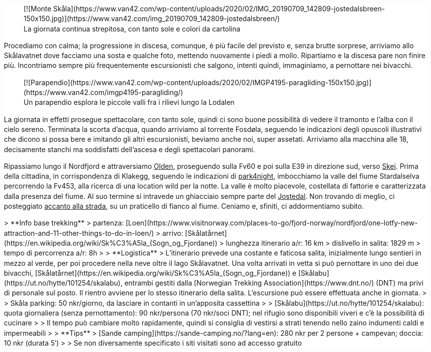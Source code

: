 <div class="wp-block-dgwt-justified-gallery"><div class="gallery galleryid-3996 gallery-columns-3 gallery-size-thumbnail" id="gallery-8859"><figure class="gallery-item"><div class="gallery-icon landscape"> [![Monte Skåla](https://www.van42.com/wp-content/uploads/2020/02/IMG_20190709_142809-jostedalsbreen-150x150.jpg)](https://www.van42.com/img_20190709_142809-jostedalsbreen/) </div> <figcaption class="wp-caption-text gallery-caption" id="gallery-8859-3001"> La giornata continua strepitosa, con tanto sole e colori da cartolina </figcaption></figure> </div></div>Procediamo con calma; la progressione in discesa, comunque, è più facile del previsto e, senza brutte sorprese, arriviamo allo Skålavatnet dove facciamo una sosta e qualche foto, mettendo nuovamente i piedi a mollo. Ripartiamo e la discesa pare non finire più. Incontriamo sempre più frequentemente escursionisti che salgono, intenti quindi, immaginiamo, a pernottare nei bivacchi.

<div class="wp-block-dgwt-justified-gallery"><div class="gallery galleryid-3996 gallery-columns-3 gallery-size-thumbnail" id="gallery-8860"><figure class="gallery-item"><div class="gallery-icon landscape"> [![Parapendio](https://www.van42.com/wp-content/uploads/2020/02/IMGP4195-paragliding-150x150.jpg)](https://www.van42.com/imgp4195-paragliding/) </div> <figcaption class="wp-caption-text gallery-caption" id="gallery-8860-3002"> Un parapendio esplora le piccole valli fra i rilievi lungo la Lodalen </figcaption></figure> </div></div>La giornata in effetti prosegue spettacolare, con tanto sole, quindi ci sono buone possibilità di vedere il tramonto e l’alba con il cielo sereno. Terminata la scorta d’acqua, quando arriviamo al torrente Fosdøla, seguendo le indicazioni degli opuscoli illustrativi che dicono si possa bere e imitando gli altri escursionisti, beviamo anche noi, super assetati. Arriviamo alla macchina alle 18, decisamente stanchi ma soddisfatti dell’ascesa e degli spettacolari panorami.

Ripassiamo lungo il Nordfjord e attraversiamo [Olden](https://en.wikipedia.org/wiki/Olden,_Norway), proseguendo sulla Fv60 e poi sulla E39 in direzione sud, verso [Skei](https://www.fjordtours.com/places-to-visit-in-norway/skei/). Prima della cittadina, in corrispondenza di Klakegg, seguendo le indicazioni di [park4night](https://park4night.com/lieu/62264//unnamed-road/norway/j%C3%B8lster#.XTai5OgzaUk), imbocchiamo la valle del fiume Stardalselva percorrendo la Fv453, alla ricerca di una location wild per la notte. La valle è molto piacevole, costellata di fattorie e caratterizzata dalla presenza del fiume. Al suo termine si intravede un ghiacciaio sempre parte del [Jostedal](http://jostedal.com/en/experience/brevandring/). Non trovando di meglio, ci posteggiato [accanto alla strada](https://park4night.com/lieu/170764/#.Xkxd0GhKiUk), su un praticello di fianco al fiume. Ceniamo e, sfiniti, ci addormentiamo subito.

</div><div class="wp-container-4781 wp-block-column"><iframe height="480" loading="lazy" src="https://www.google.com/maps/d/u/0/embed?mid=1LJbRXacgKN7ykDpNOnsHNslT2PZhtExo" width="640"></iframe>> **Info base trekking**  
> partenza: [Loen](https://www.visitnorway.com/places-to-go/fjord-norway/nordfjord/one-lotfy-new-attraction-and-11-other-things-to-do-in-loen/)  
> arrivo: [Skålatårnet](https://en.wikipedia.org/wiki/Sk%C3%A5la_(Sogn_og_Fjordane))   
> lunghezza itinerario a/r: 16 km   
> dislivello in salita: 1829 m   
> tempo di percorrenza a/r: 8h
> 
> **Logistica**  
> L’itinerario prevede una costante e faticosa salita, inizialmente lungo sentieri in mezzo al verde, per poi procedere nella neve oltre il lago Skålavatnet. Una volta arrivati in vetta si può pernottare in uno dei due bivacchi, [Skålatårnet](https://en.wikipedia.org/wiki/Sk%C3%A5la_(Sogn_og_Fjordane)) e [Skålabu](https://ut.no/hytte/101254/skalabu), entrambi gestiti dalla [Norwegian Trekking Association](https://www.dnt.no/) (DNT) ma privi di personale sul posto. Il rientro avviene per lo stesso itinerario della salita. L’escursione può essere effettuata anche in giornata.
> 
> Skåla parking: 50 nkr/giorno, da lasciare in contanti in un’apposita cassettina
> 
> [Skålabu](https://ut.no/hytte/101254/skalabu): quota giornaliera (senza pernottamento): 90 nkr/persona (70 nkr/soci DNT); nel rifugio sono disponibili viveri e c’è la possibilità di cucinare
> 
> Il tempo può cambiare molto rapidamente, quindi si consiglia di vestirsi a strati tenendo nello zaino indumenti caldi e impermeabili
> 
> **Tips**  
> [Sande camping](https://sande-camping.no/?lang=en): 280 nkr per 2 persone + campevan; doccia: 10 nkr (durata 5′)
> 
> Se non diversamente specificato i siti visitati sono ad accesso gratuito